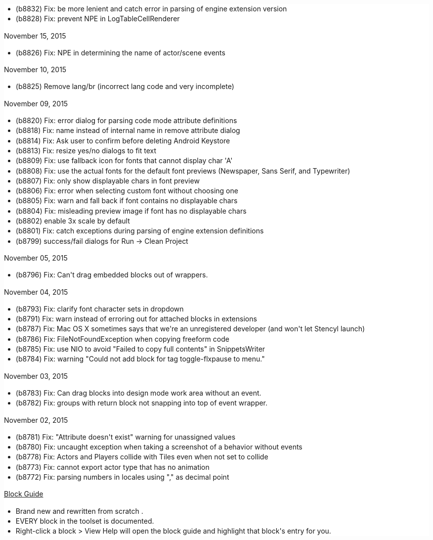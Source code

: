  - (b8832) Fix: be more lenient and catch error in parsing of engine extension version
 - (b8828) Fix: prevent NPE in LogTableCellRenderer

November 15, 2015

 - (b8826) Fix: NPE in determining the name of actor/scene events

November 10, 2015

 - (b8825) Remove lang/br (incorrect lang code and very incomplete)

November 09, 2015
 - (b8820) Fix: error dialog for parsing code mode attribute definitions
 - (b8818) Fix: name instead of internal name in remove attribute dialog
 - (b8814) Fix: Ask user to confirm before deleting Android Keystore
 - (b8813) Fix: resize yes/no dialogs to fit text
 - (b8809) Fix: use fallback icon for fonts that cannot display char 'A'
 - (b8808) Fix: use the actual fonts for the default font previews (Newspaper, Sans Serif, and Typewriter)
 - (b8807) Fix: only show displayable chars in font preview
 - (b8806) Fix: error when selecting custom font without choosing one
 - (b8805) Fix: warn and fall back if font contains no displayable chars
 - (b8804) Fix: misleading preview image if font has no displayable chars
 - (b8802) enable 3x scale by default
 - (b8801) Fix: catch exceptions during parsing of engine extension definitions
 - (b8799) success/fail dialogs for Run -> Clean Project

November 05, 2015
 - (b8796) Fix: Can't drag embedded blocks out of wrappers.

November 04, 2015
 - (b8793) Fix: clarify font character sets in dropdown
 - (b8791) Fix: warn instead of erroring out for attached blocks in extensions
 - (b8787) Fix: Mac OS X sometimes says that we're an unregistered developer (and won't let Stencyl launch)
 - (b8786) Fix: FileNotFoundException when copying freeform code
 - (b8785) Fix: use NIO to avoid "Failed to copy full contents" in SnippetsWriter
 - (b8784) Fix: warning "Could not add block for tag toggle-flxpause to menu."

November 03, 2015
 - (b8783) Fix: Can drag blocks into design mode work area without an event.
 - (b8782) Fix: groups with return block not snapping into top of event wrapper.

November 02, 2015
 - (b8781) Fix: "Attribute doesn't exist" warning for unassigned values
 - (b8780) Fix: uncaught exception when taking a screenshot of a behavior without events
 - (b8778) Fix: Actors and Players collide with Tiles even when not set to collide
 - (b8773) Fix: cannot export actor type that has no animation
 - (b8772) Fix: parsing numbers in locales using "," as decimal point

[Block Guide](http://www.stencyl.com/blocks/)
- Brand new and rewritten from scratch .
- EVERY block in the toolset is documented.
- Right-click a block > View Help will open the block guide and highlight that block's entry for you.

